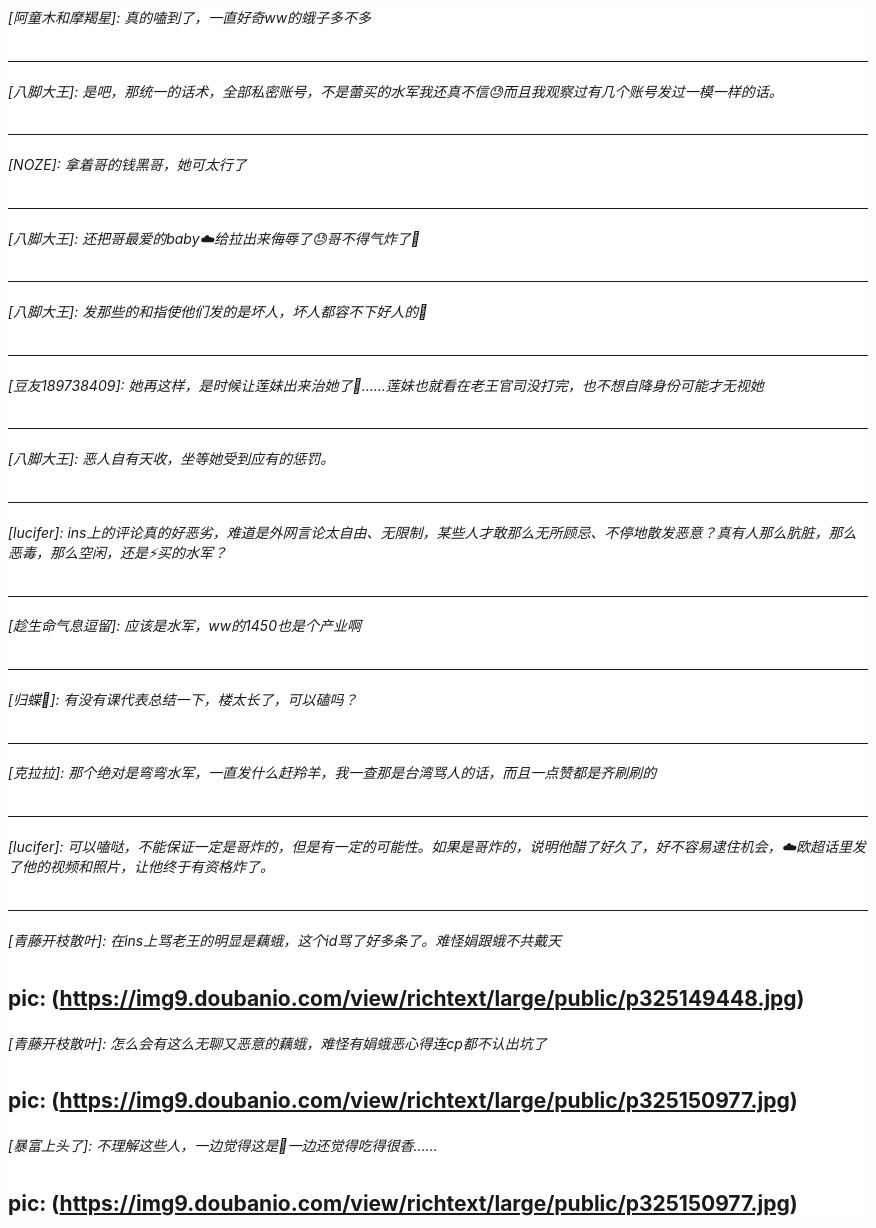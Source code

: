 ###### [阿童木和摩羯星]: 真的嗑到了，一直好奇ww的蛾子多不多
---------------------------------------

###### [八脚大王]: 是吧，那统一的话术，全部私密账号，不是蕾买的水军我还真不信😓而且我观察过有几个账号发过一模一样的话。
---------------------------------------

###### [NOZE]: 拿着哥的钱黑哥，她可太行了
---------------------------------------

###### [八脚大王]: 还把哥最爱的baby☁️给拉出来侮辱了😓哥不得气炸了😤
---------------------------------------

###### [八脚大王]: 发那些的和指使他们发的是坏人，坏人都容不下好人的🥹
---------------------------------------

###### [豆友189738409]: 她再这样，是时候让莲妹出来治她了🤧……莲妹也就看在老王官司没打完，也不想自降身份可能才无视她
---------------------------------------

###### [八脚大王]: 恶人自有天收，坐等她受到应有的惩罚。
---------------------------------------

###### [lucifer]: ins上的评论真的好恶劣，难道是外网言论太自由、无限制，某些人才敢那么无所顾忌、不停地散发恶意？真有人那么肮脏，那么恶毒，那么空闲，还是⚡️买的水军？
---------------------------------------

###### [趁生命气息逗留]: 应该是水军，ww的1450也是个产业啊
---------------------------------------

###### [归蝶🦋]: 有没有课代表总结一下，楼太长了，可以磕吗？
---------------------------------------

###### [克拉拉]: 那个绝对是弯弯水军，一直发什么赶羚羊，我一查那是台湾骂人的话，而且一点赞都是齐刷刷的
---------------------------------------

###### [lucifer]: 可以嗑哒，不能保证一定是哥炸的，但是有一定的可能性。如果是哥炸的，说明他醋了好久了，好不容易逮住机会，☁️欧超话里发了他的视频和照片，让他终于有资格炸了。
---------------------------------------

###### [青藤开枝散叶]: 在ins上骂老王的明显是藕蛾，这个id骂了好多条了。难怪娟跟蛾不共戴天
pic: (https://img9.doubanio.com/view/richtext/large/public/p325149448.jpg)
---------------------------------------

###### [青藤开枝散叶]: 怎么会有这么无聊又恶意的藕蛾，难怪有娟蛾恶心得连cp都不认出坑了
pic: (https://img9.doubanio.com/view/richtext/large/public/p325150977.jpg)
---------------------------------------

###### [暴富上头了]: 不理解这些人，一边觉得这是💩一边还觉得吃得很香……
pic: (https://img9.doubanio.com/view/richtext/large/public/p325150977.jpg)
---------------------------------------
